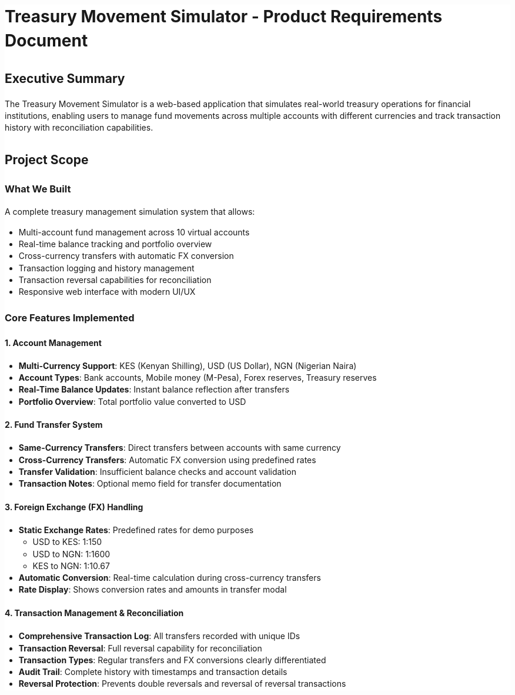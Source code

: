 
# Treasury Movement Simulator - Product Requirements Document

## Executive Summary
The Treasury Movement Simulator is a web-based application that simulates real-world treasury operations for financial institutions, enabling users to manage fund movements across multiple accounts with different currencies and track transaction history with reconciliation capabilities.

## Project Scope

### What We Built
A complete treasury management simulation system that allows:
- Multi-account fund management across 10 virtual accounts
- Real-time balance tracking and portfolio overview
- Cross-currency transfers with automatic FX conversion
- Transaction logging and history management
- Transaction reversal capabilities for reconciliation
- Responsive web interface with modern UI/UX

### Core Features Implemented

#### 1. Account Management
- **Multi-Currency Support**: KES (Kenyan Shilling), USD (US Dollar), NGN (Nigerian Naira)
- **Account Types**: Bank accounts, Mobile money (M-Pesa), Forex reserves, Treasury reserves
- **Real-Time Balance Updates**: Instant balance reflection after transfers
- **Portfolio Overview**: Total portfolio value converted to USD

#### 2. Fund Transfer System
- **Same-Currency Transfers**: Direct transfers between accounts with same currency
- **Cross-Currency Transfers**: Automatic FX conversion using predefined rates
- **Transfer Validation**: Insufficient balance checks and account validation
- **Transaction Notes**: Optional memo field for transfer documentation

#### 3. Foreign Exchange (FX) Handling
- **Static Exchange Rates**: Predefined rates for demo purposes
  - USD to KES: 1:150
  - USD to NGN: 1:1600
  - KES to NGN: 1:10.67
- **Automatic Conversion**: Real-time calculation during cross-currency transfers
- **Rate Display**: Shows conversion rates and amounts in transfer modal

#### 4. Transaction Management & Reconciliation
- **Comprehensive Transaction Log**: All transfers recorded with unique IDs
- **Transaction Reversal**: Full reversal capability for reconciliation
- **Transaction Types**: Regular transfers and FX conversions clearly differentiated
- **Audit Trail**: Complete history with timestamps and transaction details
- **Reversal Protection**: Prevents double reversals and reversal of reversal transactions
